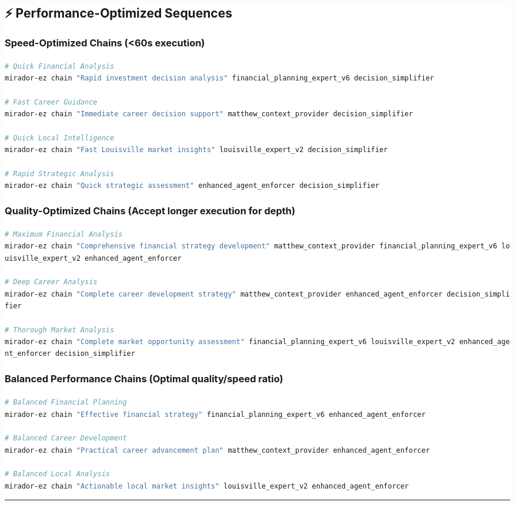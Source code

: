 ## ⚡ Performance-Optimized Sequences

### **Speed-Optimized Chains** (<60s execution)
```bash
# Quick Financial Analysis
mirador-ez chain "Rapid investment decision analysis" financial_planning_expert_v6 decision_simplifier

# Fast Career Guidance
mirador-ez chain "Immediate career decision support" matthew_context_provider decision_simplifier

# Quick Local Intelligence
mirador-ez chain "Fast Louisville market insights" louisville_expert_v2 decision_simplifier

# Rapid Strategic Analysis
mirador-ez chain "Quick strategic assessment" enhanced_agent_enforcer decision_simplifier
```

### **Quality-Optimized Chains** (Accept longer execution for depth)
```bash
# Maximum Financial Analysis
mirador-ez chain "Comprehensive financial strategy development" matthew_context_provider financial_planning_expert_v6 louisville_expert_v2 enhanced_agent_enforcer

# Deep Career Analysis
mirador-ez chain "Complete career development strategy" matthew_context_provider enhanced_agent_enforcer decision_simplifier

# Thorough Market Analysis
mirador-ez chain "Complete market opportunity assessment" financial_planning_expert_v6 louisville_expert_v2 enhanced_agent_enforcer decision_simplifier
```

### **Balanced Performance Chains** (Optimal quality/speed ratio)
```bash
# Balanced Financial Planning
mirador-ez chain "Effective financial strategy" financial_planning_expert_v6 enhanced_agent_enforcer

# Balanced Career Development
mirador-ez chain "Practical career advancement plan" matthew_context_provider enhanced_agent_enforcer

# Balanced Local Analysis
mirador-ez chain "Actionable local market insights" louisville_expert_v2 enhanced_agent_enforcer
```

---
